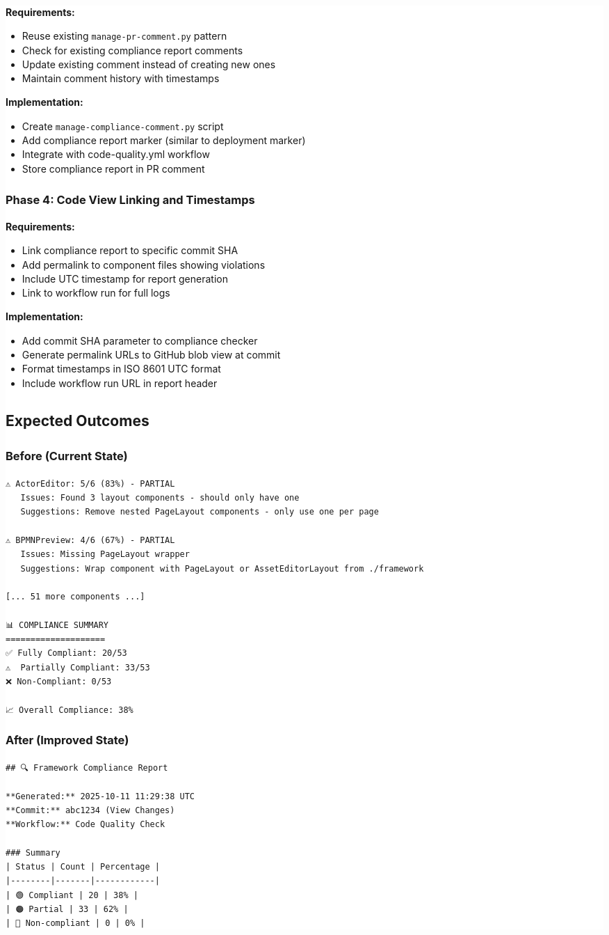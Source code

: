 **Requirements:**
- Reuse existing `manage-pr-comment.py` pattern
- Check for existing compliance report comments
- Update existing comment instead of creating new ones
- Maintain comment history with timestamps

**Implementation:**
- Create `manage-compliance-comment.py` script
- Add compliance report marker (similar to deployment marker)
- Integrate with code-quality.yml workflow
- Store compliance report in PR comment

### Phase 4: Code View Linking and Timestamps

**Requirements:**
- Link compliance report to specific commit SHA
- Add permalink to component files showing violations
- Include UTC timestamp for report generation
- Link to workflow run for full logs

**Implementation:**
- Add commit SHA parameter to compliance checker
- Generate permalink URLs to GitHub blob view at commit
- Format timestamps in ISO 8601 UTC format
- Include workflow run URL in report header

## Expected Outcomes

### Before (Current State)
```
⚠️ ActorEditor: 5/6 (83%) - PARTIAL
   Issues: Found 3 layout components - should only have one
   Suggestions: Remove nested PageLayout components - only use one per page

⚠️ BPMNPreview: 4/6 (67%) - PARTIAL
   Issues: Missing PageLayout wrapper
   Suggestions: Wrap component with PageLayout or AssetEditorLayout from ./framework

[... 51 more components ...]

📊 COMPLIANCE SUMMARY
====================
✅ Fully Compliant: 20/53
⚠️  Partially Compliant: 33/53
❌ Non-Compliant: 0/53

📈 Overall Compliance: 38%
```

### After (Improved State)
```
## 🔍 Framework Compliance Report

**Generated:** 2025-10-11 11:29:38 UTC
**Commit:** abc1234 (View Changes)
**Workflow:** Code Quality Check

### Summary
| Status | Count | Percentage |
|--------|-------|------------|
| 🟢 Compliant | 20 | 38% |
| 🟠 Partial | 33 | 62% |
| 🔴 Non-compliant | 0 | 0% |

```